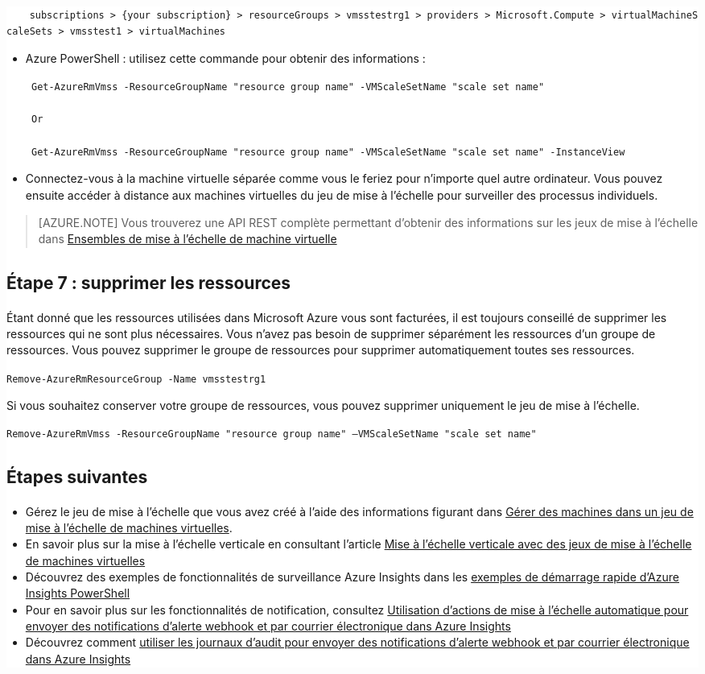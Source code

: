         subscriptions > {your subscription} > resourceGroups > vmsstestrg1 > providers > Microsoft.Compute > virtualMachineScaleSets > vmsstest1 > virtualMachines

 - Azure PowerShell : utilisez cette commande pour obtenir des informations :

        Get-AzureRmVmss -ResourceGroupName "resource group name" -VMScaleSetName "scale set name"
        
        Or
        
        Get-AzureRmVmss -ResourceGroupName "resource group name" -VMScaleSetName "scale set name" -InstanceView

 - Connectez-vous à la machine virtuelle séparée comme vous le feriez pour n’importe quel autre ordinateur. Vous pouvez ensuite accéder à distance aux machines virtuelles du jeu de mise à l’échelle pour surveiller des processus individuels.

>[AZURE.NOTE] Vous trouverez une API REST complète permettant d’obtenir des informations sur les jeux de mise à l’échelle dans [Ensembles de mise à l’échelle de machine virtuelle](https://msdn.microsoft.com/library/mt589023.aspx)

## <a name="step-7:-remove-the-resources"></a>Étape 7 : supprimer les ressources

Étant donné que les ressources utilisées dans Microsoft Azure vous sont facturées, il est toujours conseillé de supprimer les ressources qui ne sont plus nécessaires. Vous n’avez pas besoin de supprimer séparément les ressources d’un groupe de ressources. Vous pouvez supprimer le groupe de ressources pour supprimer automatiquement toutes ses ressources.

    Remove-AzureRmResourceGroup -Name vmsstestrg1

Si vous souhaitez conserver votre groupe de ressources, vous pouvez supprimer uniquement le jeu de mise à l’échelle.

    Remove-AzureRmVmss -ResourceGroupName "resource group name" –VMScaleSetName "scale set name"
    
## <a name="next-steps"></a>Étapes suivantes

- Gérez le jeu de mise à l’échelle que vous avez créé à l’aide des informations figurant dans [Gérer des machines dans un jeu de mise à l’échelle de machines virtuelles](virtual-machine-scale-sets-windows-manage.md).
- En savoir plus sur la mise à l’échelle verticale en consultant l’article [Mise à l’échelle verticale avec des jeux de mise à l’échelle de machines virtuelles](virtual-machine-scale-sets-vertical-scale-reprovision.md)
- Découvrez des exemples de fonctionnalités de surveillance Azure Insights dans les [exemples de démarrage rapide d’Azure Insights PowerShell](../azure-portal/insights-powershell-samples.md)
- Pour en savoir plus sur les fonctionnalités de notification, consultez [Utilisation d’actions de mise à l’échelle automatique pour envoyer des notifications d’alerte webhook et par courrier électronique dans Azure Insights](../azure-portal/insights-autoscale-to-webhook-email.md) 
- Découvrez comment [utiliser les journaux d’audit pour envoyer des notifications d’alerte webhook et par courrier électronique dans Azure Insights](../azure-portal/insights-auditlog-to-webhook-email.md)







